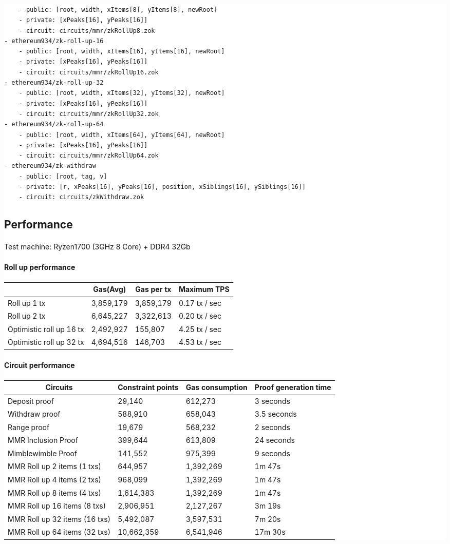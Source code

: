 ```shell
    - public: [root, width, xItems[8], yItems[8], newRoot]
    - private: [xPeaks[16], yPeaks[16]]
    - circuit: circuits/mmr/zkRollUp8.zok
- ethereum934/zk-roll-up-16
    - public: [root, width, xItems[16], yItems[16], newRoot]
    - private: [xPeaks[16], yPeaks[16]]
    - circuit: circuits/mmr/zkRollUp16.zok
- ethereum934/zk-roll-up-32
    - public: [root, width, xItems[32], yItems[32], newRoot]
    - private: [xPeaks[16], yPeaks[16]]
    - circuit: circuits/mmr/zkRollUp32.zok
- ethereum934/zk-roll-up-64
    - public: [root, width, xItems[64], yItems[64], newRoot]
    - private: [xPeaks[16], yPeaks[16]]
    - circuit: circuits/mmr/zkRollUp64.zok
- ethereum934/zk-withdraw
    - public: [root, tag, v]
    - private: [r, xPeaks[16], yPeaks[16], position, xSiblings[16], ySiblings[16]]
    - circuit: circuits/zkWithdraw.zok
```

## Performance

Test machine: Ryzen1700 (3GHz 8 Core) + DDR4 32Gb

#### Roll up performance

|                          | Gas(Avg)  | Gas per tx | Maximum TPS   |
| ------------------------ | --------- | ---------- | ------------- |
| Roll up 1 tx             | 3,859,179 | 3,859,179  | 0.17 tx / sec |
| Roll up 2 tx             | 6,645,227 | 3,322,613  | 0.20 tx / sec |
| Optimistic roll up 16 tx | 2,492,927 | 155,807    | 4.25 tx / sec |
| Optimistic roll up 32 tx | 4,694,516 | 146,703    | 4.53 tx / sec |

#### Circuit performance

| Circuits                      | Constraint points | Gas consumption | Proof generation time |
| ----------------------------- | ----------------- | --------------- | --------------------- |
| Deposit proof                 | 29,140            | 612,273         | 3 seconds             |
| Withdraw proof                | 588,910           | 658,043         | 3.5 seconds           |
| Range proof                   | 19,679            | 568,232         | 2 seconds             |
| MMR Inclusion Proof           | 399,644           | 613,809         | 24 seconds            |
| Mimblewimble Proof            | 141,552           | 975,399         | 9 seconds             |
| MMR Roll up 2 items (1 txs)   | 644,957           | 1,392,269       | 1m 47s                |
| MMR Roll up 4 items (2 txs)   | 968,099           | 1,392,269       | 1m 47s                |
| MMR Roll up 8 items (4 txs)   | 1,614,383         | 1,392,269       | 1m 47s                |
| MMR Roll up 16 items (8 txs)  | 2,906,951         | 2,127,267       | 3m 19s                |
| MMR Roll up 32 items (16 txs) | 5,492,087         | 3,597,531       | 7m 20s                |
| MMR Roll up 64 items (32 txs) | 10,662,359        | 6,541,946       | 17m 30s               |
